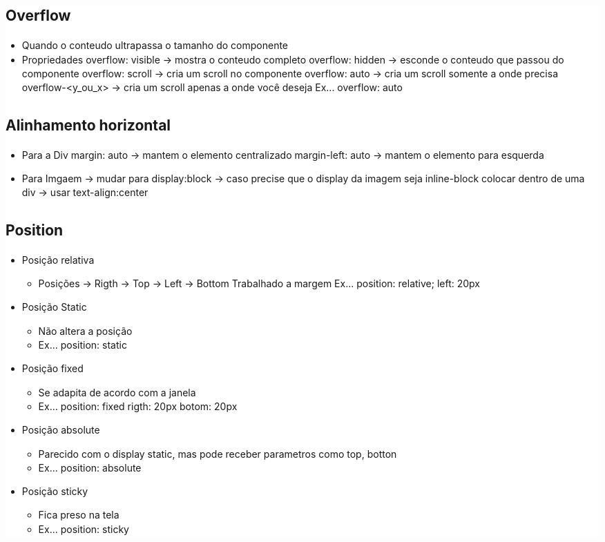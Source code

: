 ## Overflow ##
- Quando o conteudo ultrapassa o tamanho do componente
- Propriedades
overflow: visible -> mostra o conteudo completo
overflow: hidden -> esconde o conteudo que passou do componente
overflow: scroll -> cria um scroll no componente
overflow: auto -> cria um scroll somente a onde precisa
overflow-<y_ou_x> -> cria um scroll apenas a onde você deseja
Ex...
    overflow: auto

## Alinhamento horizontal ##
- Para a Div
margin: auto -> mantem o elemento centralizado
margin-left: auto -> mantem o elemento para esquerda

- Para Imgaem
    -> mudar para display:block
    -> caso precise que o display da imagem seja inline-block colocar dentro de uma div
        -> usar text-align:center

## Position ##
- Posição relativa
    - Posições
        -> Rigth
        -> Top
        -> Left
        -> Bottom
    Trabalhado a margem 
    Ex...
        position: relative;
        left: 20px

- Posição Static
    - Não altera a posição
    - Ex...
        position: static

- Posição fixed
    - Se adapita de acordo com a janela
    - Ex...
        position: fixed
        rigth: 20px
        botom: 20px

- Posição absolute
    - Parecido com o display static, mas pode receber parametros como top, botton
    - Ex...
        position: absolute

- Posição sticky
    - Fica preso na tela
    - Ex...
        position: sticky
